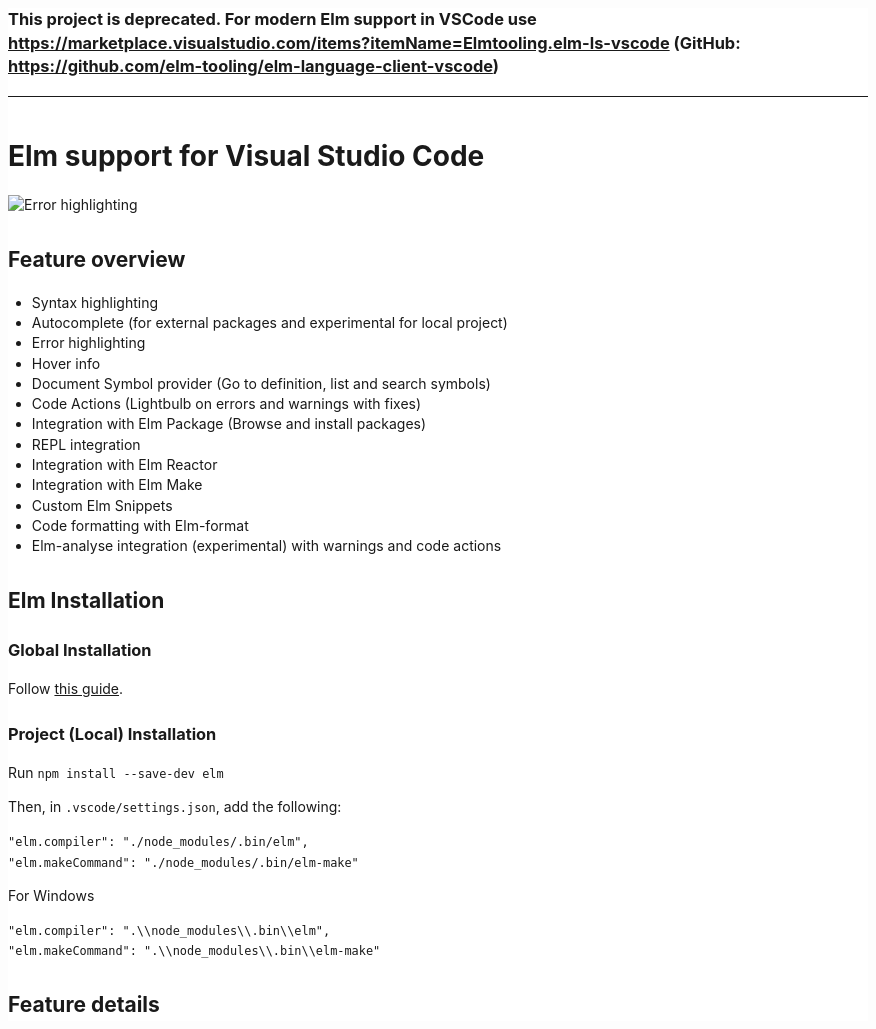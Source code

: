 ### This project is deprecated. For modern Elm support in VSCode use https://marketplace.visualstudio.com/items?itemName=Elmtooling.elm-ls-vscode (GitHub: https://github.com/elm-tooling/elm-language-client-vscode)

---

# Elm support for Visual Studio Code

![Error highlighting](https://github.com/Krzysztof-Cieslak/vscode-elm/raw/master/images/errorHighlighting.gif)

## Feature overview

* Syntax highlighting
* Autocomplete (for external packages and experimental for local project)
* Error highlighting
* Hover info
* Document Symbol provider (Go to definition, list and search symbols)
* Code Actions (Lightbulb on errors and warnings with fixes)
* Integration with Elm Package (Browse and install packages)
* REPL integration
* Integration with Elm Reactor
* Integration with Elm Make
* Custom Elm Snippets
* Code formatting with Elm-format
* Elm-analyse integration (experimental) with warnings and code actions

## Elm Installation

### Global Installation

Follow [this guide](https://guide.elm-lang.org/install.html).

### Project (Local) Installation

Run `npm install --save-dev elm`

Then, in `.vscode/settings.json`, add the following:

```
"elm.compiler": "./node_modules/.bin/elm",
"elm.makeCommand": "./node_modules/.bin/elm-make"
```

For Windows
```
"elm.compiler": ".\\node_modules\\.bin\\elm",
"elm.makeCommand": ".\\node_modules\\.bin\\elm-make"
```

## Feature details
